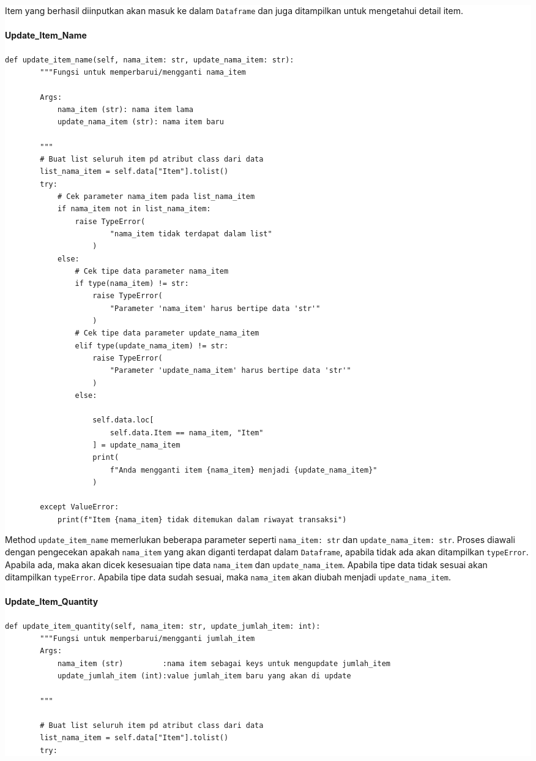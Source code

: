 Item yang berhasil diinputkan akan masuk ke dalam `Dataframe` dan juga ditampilkan untuk mengetahui detail item. 

#### Update_Item_Name
```
def update_item_name(self, nama_item: str, update_nama_item: str):
        """Fungsi untuk memperbarui/mengganti nama_item 

        Args:
            nama_item (str): nama item lama
            update_nama_item (str): nama item baru

        """
        # Buat list seluruh item pd atribut class dari data
        list_nama_item = self.data["Item"].tolist()
        try:
            # Cek parameter nama_item pada list_nama_item 
            if nama_item not in list_nama_item:
                raise TypeError(
                        "nama_item tidak terdapat dalam list"
                    )
            else:
                # Cek tipe data parameter nama_item 
                if type(nama_item) != str:
                    raise TypeError(
                        "Parameter 'nama_item' harus bertipe data 'str'"
                    )
                # Cek tipe data parameter update_nama_item
                elif type(update_nama_item) != str:
                    raise TypeError(
                        "Parameter 'update_nama_item' harus bertipe data 'str'"
                    )
                else:
                    
                    self.data.loc[
                        self.data.Item == nama_item, "Item"
                    ] = update_nama_item
                    print(
                        f"Anda mengganti item {nama_item} menjadi {update_nama_item}"
                    )

        except ValueError:
            print(f"Item {nama_item} tidak ditemukan dalam riwayat transaksi")
```
Method `update_item_name` memerlukan beberapa parameter seperti `nama_item: str` dan `update_nama_item: str`. Proses diawali dengan pengecekan 
apakah `nama_item` yang akan diganti terdapat dalam `Dataframe`, apabila tidak ada akan ditampilkan `typeError`. Apabila ada, maka akan dicek kesesuaian
tipe data `nama_item` dan `update_nama_item`. Apabila tipe data tidak sesuai akan ditampilkan `typeError`. Apabila tipe data sudah sesuai, maka `nama_item` 
akan diubah menjadi `update_nama_item`.  
#### Update_Item_Quantity
```
def update_item_quantity(self, nama_item: str, update_jumlah_item: int):
        """Fungsi untuk memperbarui/mengganti jumlah_item 
        Args:
            nama_item (str)         :nama item sebagai keys untuk mengupdate jumlah_item
            update_jumlah_item (int):value jumlah_item baru yang akan di update

        """

        # Buat list seluruh item pd atribut class dari data
        list_nama_item = self.data["Item"].tolist()
        try:
```